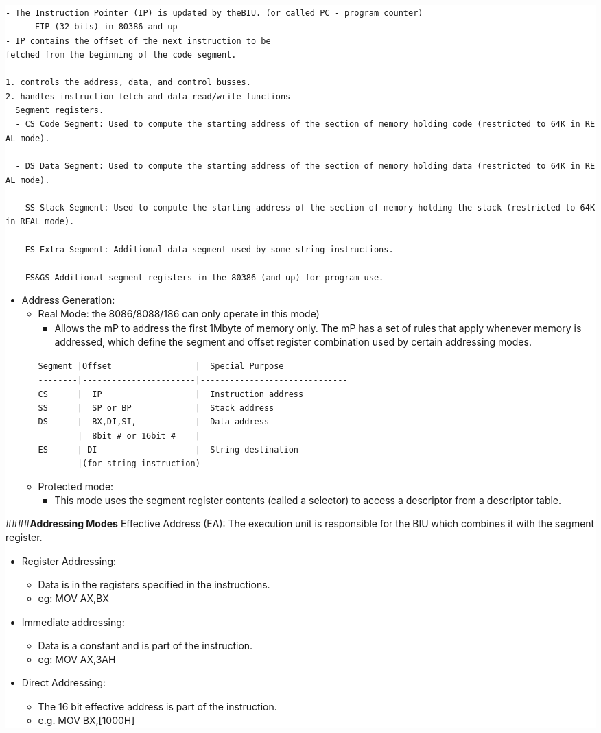     - The Instruction Pointer (IP) is updated by theBIU. (or called PC - program counter)
        - EIP (32 bits) in 80386 and up
    - IP contains the offset of the next instruction to be
    fetched from the beginning of the code segment.

    1. controls the address, data, and control busses.
    2. handles instruction fetch and data read/write functions
      Segment registers.
      - CS Code Segment: Used to compute the starting address of the section of memory holding code (restricted to 64K in REAL mode).

      - DS Data Segment: Used to compute the starting address of the section of memory holding data (restricted to 64K in REAL mode).

      - SS Stack Segment: Used to compute the starting address of the section of memory holding the stack (restricted to 64K in REAL mode).

      - ES Extra Segment: Additional data segment used by some string instructions.

      - FS&GS Additional segment registers in the 80386 (and up) for program use.

  - Address Generation:
    - Real Mode: the 8086/8088/186 can only operate in this mode)
      - Allows the mP to address the first 1Mbyte of memory only.
      The mP has a set of rules that apply whenever memory is addressed, which define the segment and offset register combination used by certain addressing modes.
      ```
      Segment |Offset                 |  Special Purpose
      --------|-----------------------|------------------------------
      CS      |  IP                   |  Instruction address
      SS      |  SP or BP             |  Stack address
      DS      |  BX,DI,SI,            |  Data address
              |  8bit # or 16bit #    |
      ES      | DI                    |  String destination
              |(for string instruction)
      ```
    - Protected mode:
      - This mode uses the segment register contents (called a selector) to access a descriptor from a descriptor table.

####**Addressing Modes**
  Effective Address (EA): The execution unit is responsible for the BIU which combines it with the segment register.

  - Register Addressing:
    - Data is in the registers specified in the instructions.
    - eg: MOV AX,BX

  - Immediate addressing:
    - Data is a constant and is part of the instruction.
    - eg: MOV AX,3AH

  - Direct Addressing:
    - The 16 bit effective address is part of the instruction.
    - e.g. MOV BX,[1000H]
